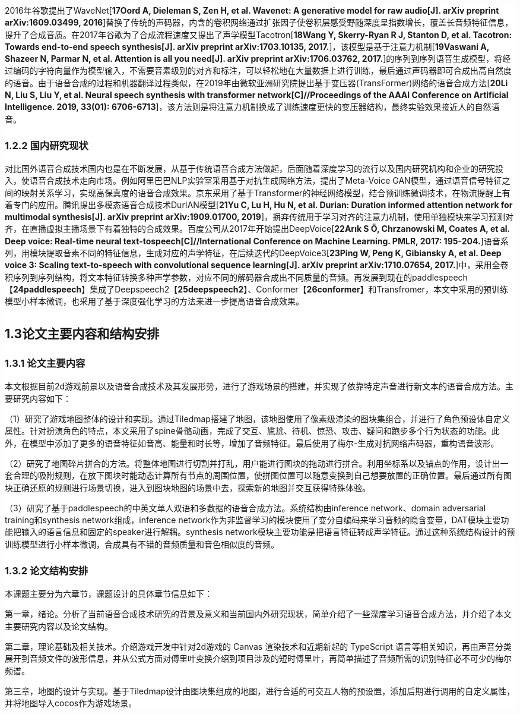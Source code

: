 2016年谷歌提出了WaveNet[**17Oord A, Dieleman S, Zen H, et al. Wavenet: A generative model for raw audio[J]. arXiv preprint arXiv:1609.03499, 2016**]替换了传统的声码器，内含的卷积网络通过扩张因子使卷积层感受野随深度呈指数增长，覆盖长音频特征信息，提升了合成音质。在2017年谷歌为了合成流程速度又提出了声学模型Tacotron[**18Wang Y, Skerry-Ryan R J, Stanton D, et al. Tacotron: Towards end-to-end speech synthesis[J]. arXiv preprint arXiv:1703.10135, 2017.**]，该模型是基于注意力机制[**19Vaswani A, Shazeer N, Parmar N, et al. Attention is all you need[J]. arXiv preprint arXiv:1706.03762, 2017.**]的序列到序列语音生成模型，将经过编码的字符向量作为模型输入，不需要音素级别的对齐和标注，可以轻松地在大量数据上进行训练，最后通过声码器即可合成出高自然度的语音。由于语音合成的过程和机器翻译过程类似，在2019年由微软亚洲研究院提出基于变压器(TransFormer)网络的语音合成方法[**20Li N, Liu S, Liu Y, et al. Neural speech synthesis with transformer network[C]//Proceedings of the AAAI Conference on Artificial Intelligence. 2019, 33(01): 6706-6713**]，该方法则是将注意力机制换成了训练速度更快的变压器结构，最终实验效果接近人的自然语音。



### 1.2.2 国内研究现状

对比国外语音合成技术国内也是在不断发展，从基于传统语音合成方法做起，后面随着深度学习的流行以及国内研究机构和企业的研究投入，使语音合成技术走向市场。例如阿里巴巴NLP实验室采用基于对抗生成网络方法，提出了Meta-Voice GAN模型，通过语音信号特征之间的映射关系学习，实现高保真度的语音合成效果。京东采用了基于Transformer的神经网络模型，结合预训练微调技术，在物流提醒上有着专门的应用。腾讯提出多模态语音合成技术DurIAN模型[**21Yu C, Lu H, Hu N, et al. Durian: Duration informed attention network for multimodal synthesis[J]. arXiv preprint arXiv:1909.01700, 2019**]，摒弃传统用于学习对齐的注意力机制，使用单独模块来学习预测对齐，在直播虚拟主播场景下有着独特的合成效果。百度公司从2017年开始提出DeepVoice[**22Arık S Ö, Chrzanowski M, Coates A, et al. Deep voice: Real-time neural text-tospeech[C]//International Conference on Machine Learning. PMLR, 2017: 195-204.**]语音系列，用模块提取音素不同的特征信息，生成对应的声学特征，在后续迭代的DeepVoice3[**23Ping W, Peng K, Gibiansky A, et al. Deep voice 3: Scaling text-to-speech with convolutional sequence learning[J]. arXiv preprint arXiv:1710.07654, 2017.**]中，采用全卷积序列到序列结构，将文本特征转换多种声学参数，对应不同的解码器合成出不同质量的音频。再发展到现在的paddlespeech【**24paddlespeech**】集成了Deepspeech2【**25deepspeech2**】、Conformer【**26conformer**】和Transfromer，本文中采用的预训练模型小样本微调，也采用了基于深度强化学习的方法来进一步提高语音合成效果。  





## 1.3论文主要内容和结构安排

### 1.3.1 论文主要内容

本文根据目前2d游戏前景以及语音合成技术及其发展形势，进行了游戏场景的搭建，并实现了依靠特定声音进行新文本的语音合成方法。主要研究内容如下：

（1）研究了游戏地图整体的设计和实现。通过Tiledmap搭建了地图，该地图使用了像素级渲染的图块集组合，并进行了角色预设体自定义属性。针对扮演角色的特点，本文采用了spine骨骼动画，完成了交互、尴尬、待机、惊恐、攻击、疑问和跑步多个行为状态的功能。此外，在模型中添加了更多的语音特征如音高、能量和时长等，增加了音频特征。最后使用了梅尔-生成对抗网络声码器，重构语音波形。

（2）研究了地图碎片拼合的方法。将整体地图进行切割并打乱，用户能进行图块的拖动进行拼合。利用坐标系以及锚点的作用，设计出一套合理的吸附规则，在放下图块时能动态计算所有节点的周围位置，使拼图位置可以随意变换到自己想要放置的正确位置。最后通过所有图块正确还原的规则进行场景切换，进入到图块地图的场景中去，探索新的地图并交互获得特殊体验。

（3）研究了基于paddlespeech的中英文单人双语和多数据的语音合成方法。系统结构由inference network、domain adversarial training和synthesis network组成，inference network作为非监督学习的模块使用了变分自编码来学习音频的隐含变量，DAT模块主要功能把输入的语言信息和固定的speaker进行解耦。synthesis network模块主要功能是把语言特征转成声学特征。通过这种系统结构设计的预训练模型进行小样本微调，合成具有不错的音频质量和音色相似度的音频。


### 1.3.2 论文结构安排

本课题主要分为六章节，课题设计的具体章节信息如下：

第一章，绪论。分析了当前语音合成技术研究的背景及意义和当前国内外研究现状，简单介绍了一些深度学习语音合成方法，并介绍了本文主要研究内容以及论文结构。

第二章，理论基础及相关技术。介绍游戏开发中针对2d游戏的 Canvas 渲染技术和近期新起的 TypeScript 语言等相关知识，再由声音分类展开到音频文件的波形信息，并从公式方面对傅里叶变换介绍到项目涉及的短时傅里叶，再简单描述了音频所需的识别特征必不可少的梅尔频谱。

第三章，地图的设计与实现。基于Tiledmap设计由图块集组成的地图，进行合适的可交互人物的预设置，添加后期进行调用的自定义属性，并将地图导入cocos作为游戏场景。
